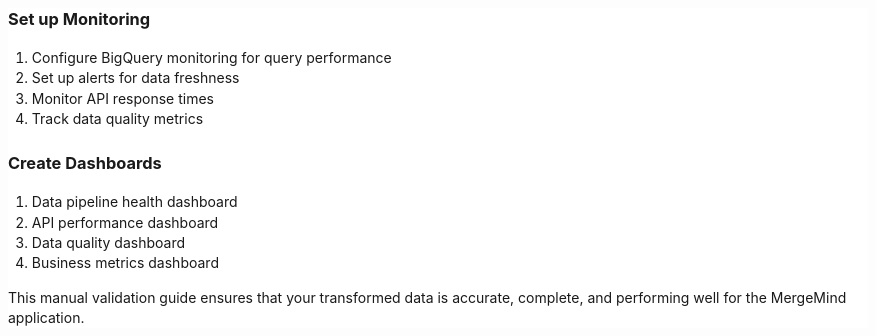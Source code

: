 ### Set up Monitoring
1. Configure BigQuery monitoring for query performance
2. Set up alerts for data freshness
3. Monitor API response times
4. Track data quality metrics

### Create Dashboards
1. Data pipeline health dashboard
2. API performance dashboard
3. Data quality dashboard
4. Business metrics dashboard

This manual validation guide ensures that your transformed data is accurate, complete, and performing well for the MergeMind application.
